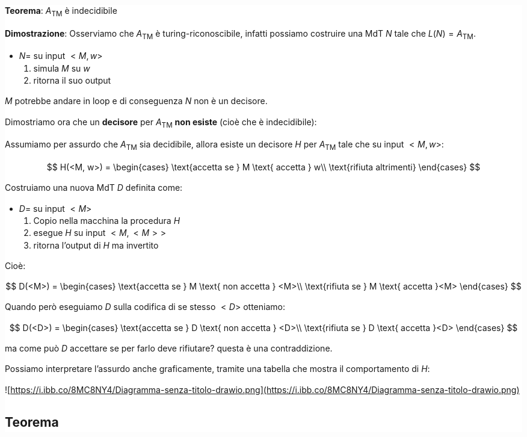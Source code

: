 **Teorema**: $A_{\text{TM}}$ è indecidibile

**Dimostrazione**: Osserviamo che $A_{\text{TM}}$ è turing-riconoscibile, infatti possiamo costruire una MdT $N$ tale che $L(N) = A_{\text{TM}}$.

- $N =$ su input $<M, w>$
    1. simula $M$ su $w$
    2. ritorna il suo output

$M$ potrebbe andare in loop e di conseguenza $N$ non è un decisore.

Dimostriamo ora che un **decisore** per $A_{\text{TM}}$ **non esiste** (cioè che è indecidibile):

Assumiamo per assurdo che $A_{\text{TM}}$ sia decidibile, allora esiste un decisore $H$ per $A_{\text{TM}}$ tale che su input $<M, w>$:

$$
H(<M, w>) = \begin{cases}
\text{accetta se } M \text{ accetta } w\\
\text{rifiuta altrimenti}
\end{cases}
$$

Costruiamo una nuova MdT $D$ definita come:

- $D =$ su input $<M>$
    1. Copio nella macchina la procedura $H$
    2. esegue $H$ su input $<M, <M>>$
    3. ritorna l’output di $H$ ma invertito

Cioè:

$$
D(<M>) = \begin{cases}
\text{accetta se } M \text{ non accetta } <M>\\
\text{rifiuta se } M \text{ accetta }<M>
\end{cases}
$$

Quando però eseguiamo $D$ sulla codifica di se stesso $<D>$ otteniamo:

$$
D(<D>) = \begin{cases}
\text{accetta se } D \text{ non accetta } <D>\\
\text{rifiuta se } D \text{ accetta }<D>
\end{cases}
$$

ma come può $D$ accettare se per farlo deve rifiutare? questa è una contraddizione.

Possiamo interpretare l’assurdo anche graficamente, tramite una tabella che mostra il comportamento di $H$:

![https://i.ibb.co/8MC8NY4/Diagramma-senza-titolo-drawio.png](https://i.ibb.co/8MC8NY4/Diagramma-senza-titolo-drawio.png)

## Teorema
